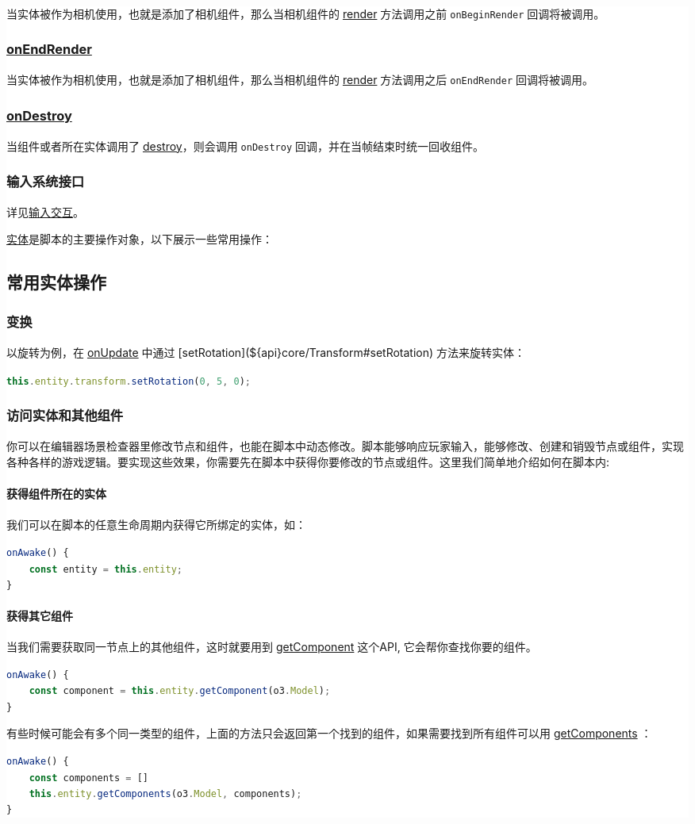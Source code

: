 当实体被作为相机使用，也就是添加了相机组件，那么当相机组件的 [render](${api}core/Camera#render) 方法调用之前 `onBeginRender` 回调将被调用。

### [**onEndRender**](${api}core/Script#onEndRender)

当实体被作为相机使用，也就是添加了相机组件，那么当相机组件的 [render](${api}core/Camera#render) 方法调用之后 `onEndRender` 回调将被调用。

### [**onDestroy**](${api}core/Script#onDestroy)

当组件或者所在实体调用了 [destroy](${api}core/Entity#destroy)，则会调用 `onDestroy` 回调，并在当帧结束时统一回收组件。

### 输入系统接口

详见[输入交互](${docs}input-cn)。

[实体](${docs}entity-cn)是脚本的主要操作对象，以下展示一些常用操作：

## 常用实体操作
### 变换

以旋转为例，在 [onUpdate](${api}core/Script#onUpdate) 中通过 [setRotation](${api}core/Transform#setRotation) 方法来旋转实体：

```typescript
this.entity.transform.setRotation(0, 5, 0);
```

### 访问实体和其他组件

你可以在编辑器场景检查器里修改节点和组件，也能在脚本中动态修改。脚本能够响应玩家输入，能够修改、创建和销毁节点或组件，实现各种各样的游戏逻辑。要实现这些效果，你需要先在脚本中获得你要修改的节点或组件。这里我们简单地介绍如何在脚本内:

#### 获得组件所在的实体

我们可以在脚本的任意生命周期内获得它所绑定的实体，如：

```typescript
onAwake() {
	const entity = this.entity;
}
```

#### 获得其它组件

当我们需要获取同一节点上的其他组件，这时就要用到 [getComponent](${api}core/Entity#getComponent) 这个API, 它会帮你查找你要的组件。

```typescript
onAwake() {
	const component = this.entity.getComponent(o3.Model);
}
```

有些时候可能会有多个同一类型的组件，上面的方法只会返回第一个找到的组件，如果需要找到所有组件可以用 [getComponents](${api}core/Entity#getComponents) ：

```typescript
onAwake() {
 	const components = []
	this.entity.getComponents(o3.Model, components);
}
```
